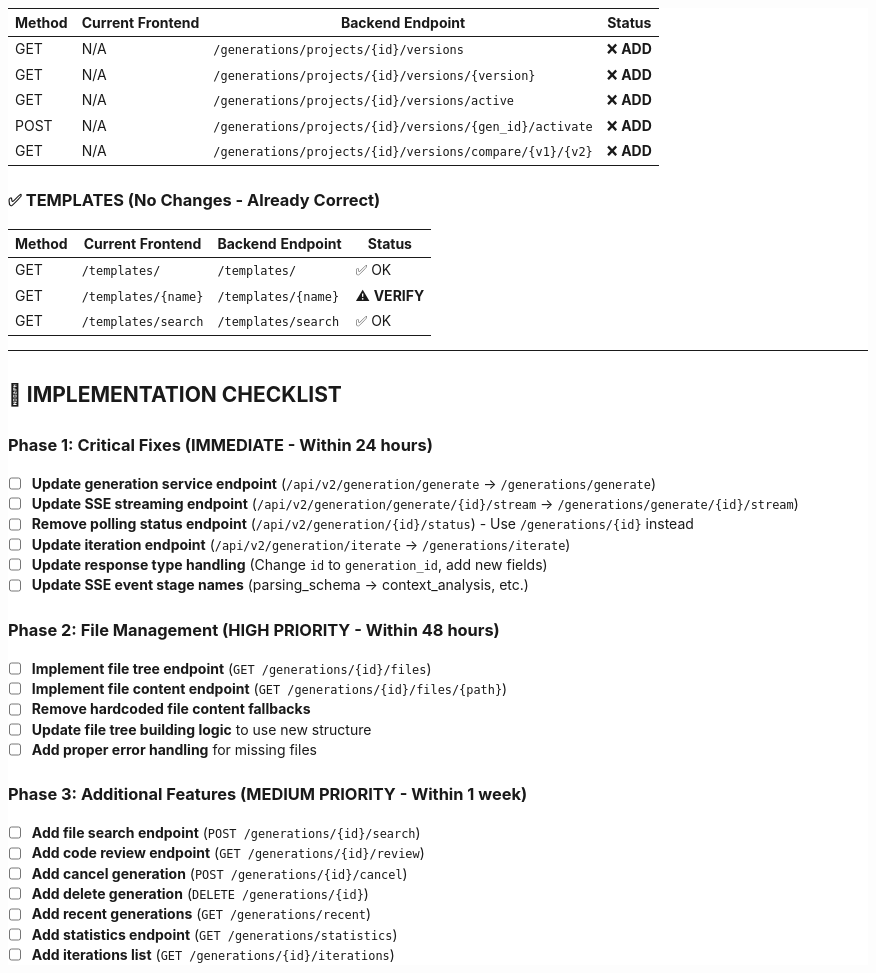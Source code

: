 | Method | Current Frontend | Backend Endpoint | Status |
|--------|------------------|------------------|--------|
| GET | N/A | `/generations/projects/{id}/versions` | ❌ **ADD** |
| GET | N/A | `/generations/projects/{id}/versions/{version}` | ❌ **ADD** |
| GET | N/A | `/generations/projects/{id}/versions/active` | ❌ **ADD** |
| POST | N/A | `/generations/projects/{id}/versions/{gen_id}/activate` | ❌ **ADD** |
| GET | N/A | `/generations/projects/{id}/versions/compare/{v1}/{v2}` | ❌ **ADD** |

### ✅ TEMPLATES (No Changes - Already Correct)

| Method | Current Frontend | Backend Endpoint | Status |
|--------|------------------|------------------|--------|
| GET | `/templates/` | `/templates/` | ✅ OK |
| GET | `/templates/{name}` | `/templates/{name}` | ⚠️ **VERIFY** |
| GET | `/templates/search` | `/templates/search` | ✅ OK |

---

## 🔧 IMPLEMENTATION CHECKLIST

### Phase 1: Critical Fixes (IMMEDIATE - Within 24 hours)

- [ ] **Update generation service endpoint** (`/api/v2/generation/generate` → `/generations/generate`)
- [ ] **Update SSE streaming endpoint** (`/api/v2/generation/generate/{id}/stream` → `/generations/generate/{id}/stream`)
- [ ] **Remove polling status endpoint** (`/api/v2/generation/{id}/status`) - Use `/generations/{id}` instead
- [ ] **Update iteration endpoint** (`/api/v2/generation/iterate` → `/generations/iterate`)
- [ ] **Update response type handling** (Change `id` to `generation_id`, add new fields)
- [ ] **Update SSE event stage names** (parsing_schema → context_analysis, etc.)

### Phase 2: File Management (HIGH PRIORITY - Within 48 hours)

- [ ] **Implement file tree endpoint** (`GET /generations/{id}/files`)
- [ ] **Implement file content endpoint** (`GET /generations/{id}/files/{path}`)
- [ ] **Remove hardcoded file content fallbacks**
- [ ] **Update file tree building logic** to use new structure
- [ ] **Add proper error handling** for missing files

### Phase 3: Additional Features (MEDIUM PRIORITY - Within 1 week)

- [ ] **Add file search endpoint** (`POST /generations/{id}/search`)
- [ ] **Add code review endpoint** (`GET /generations/{id}/review`)
- [ ] **Add cancel generation** (`POST /generations/{id}/cancel`)
- [ ] **Add delete generation** (`DELETE /generations/{id}`)
- [ ] **Add recent generations** (`GET /generations/recent`)
- [ ] **Add statistics endpoint** (`GET /generations/statistics`)
- [ ] **Add iterations list** (`GET /generations/{id}/iterations`)
